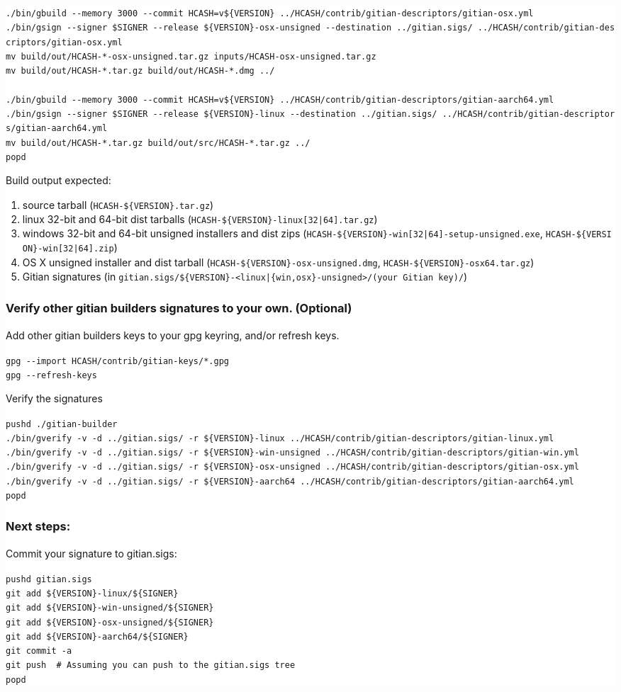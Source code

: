     ./bin/gbuild --memory 3000 --commit HCASH=v${VERSION} ../HCASH/contrib/gitian-descriptors/gitian-osx.yml
    ./bin/gsign --signer $SIGNER --release ${VERSION}-osx-unsigned --destination ../gitian.sigs/ ../HCASH/contrib/gitian-descriptors/gitian-osx.yml
    mv build/out/HCASH-*-osx-unsigned.tar.gz inputs/HCASH-osx-unsigned.tar.gz
    mv build/out/HCASH-*.tar.gz build/out/HCASH-*.dmg ../

    ./bin/gbuild --memory 3000 --commit HCASH=v${VERSION} ../HCASH/contrib/gitian-descriptors/gitian-aarch64.yml
    ./bin/gsign --signer $SIGNER --release ${VERSION}-linux --destination ../gitian.sigs/ ../HCASH/contrib/gitian-descriptors/gitian-aarch64.yml
    mv build/out/HCASH-*.tar.gz build/out/src/HCASH-*.tar.gz ../
    popd

Build output expected:

  1. source tarball (`HCASH-${VERSION}.tar.gz`)
  2. linux 32-bit and 64-bit dist tarballs (`HCASH-${VERSION}-linux[32|64].tar.gz`)
  3. windows 32-bit and 64-bit unsigned installers and dist zips (`HCASH-${VERSION}-win[32|64]-setup-unsigned.exe`, `HCASH-${VERSION}-win[32|64].zip`)
  4. OS X unsigned installer and dist tarball (`HCASH-${VERSION}-osx-unsigned.dmg`, `HCASH-${VERSION}-osx64.tar.gz`)
  5. Gitian signatures (in `gitian.sigs/${VERSION}-<linux|{win,osx}-unsigned>/(your Gitian key)/`)

### Verify other gitian builders signatures to your own. (Optional)

Add other gitian builders keys to your gpg keyring, and/or refresh keys.

    gpg --import HCASH/contrib/gitian-keys/*.gpg
    gpg --refresh-keys

Verify the signatures

    pushd ./gitian-builder
    ./bin/gverify -v -d ../gitian.sigs/ -r ${VERSION}-linux ../HCASH/contrib/gitian-descriptors/gitian-linux.yml
    ./bin/gverify -v -d ../gitian.sigs/ -r ${VERSION}-win-unsigned ../HCASH/contrib/gitian-descriptors/gitian-win.yml
    ./bin/gverify -v -d ../gitian.sigs/ -r ${VERSION}-osx-unsigned ../HCASH/contrib/gitian-descriptors/gitian-osx.yml
    ./bin/gverify -v -d ../gitian.sigs/ -r ${VERSION}-aarch64 ../HCASH/contrib/gitian-descriptors/gitian-aarch64.yml
    popd

### Next steps:

Commit your signature to gitian.sigs:

    pushd gitian.sigs
    git add ${VERSION}-linux/${SIGNER}
    git add ${VERSION}-win-unsigned/${SIGNER}
    git add ${VERSION}-osx-unsigned/${SIGNER}
    git add ${VERSION}-aarch64/${SIGNER}
    git commit -a
    git push  # Assuming you can push to the gitian.sigs tree
    popd
